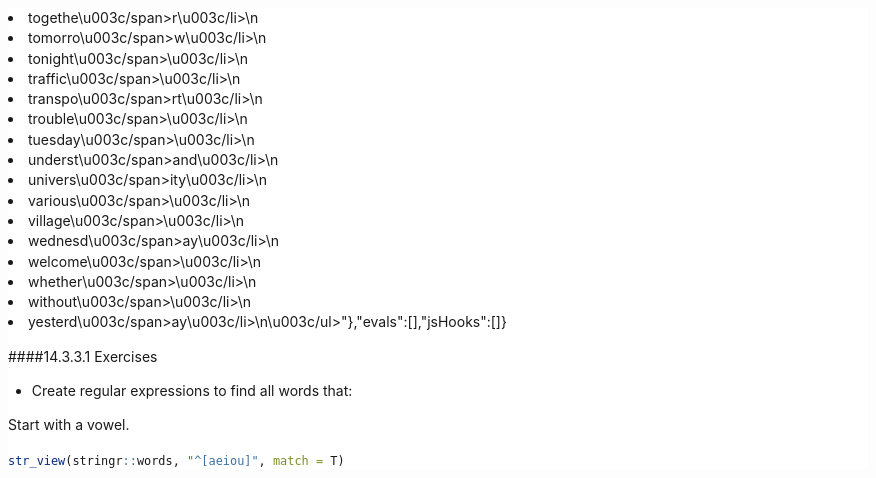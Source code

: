 <li><span class='match'>togethe\u003c/span>r\u003c/li>\n  <li><span class='match'>tomorro\u003c/span>w\u003c/li>\n  <li><span class='match'>tonight\u003c/span>\u003c/li>\n  <li><span class='match'>traffic\u003c/span>\u003c/li>\n  <li><span class='match'>transpo\u003c/span>rt\u003c/li>\n  <li><span class='match'>trouble\u003c/span>\u003c/li>\n  <li><span class='match'>tuesday\u003c/span>\u003c/li>\n  <li><span class='match'>underst\u003c/span>and\u003c/li>\n  <li><span class='match'>univers\u003c/span>ity\u003c/li>\n  <li><span class='match'>various\u003c/span>\u003c/li>\n  <li><span class='match'>village\u003c/span>\u003c/li>\n  <li><span class='match'>wednesd\u003c/span>ay\u003c/li>\n  <li><span class='match'>welcome\u003c/span>\u003c/li>\n  <li><span class='match'>whether\u003c/span>\u003c/li>\n  <li><span class='match'>without\u003c/span>\u003c/li>\n  <li><span class='match'>yesterd\u003c/span>ay\u003c/li>\n\u003c/ul>"},"evals":[],"jsHooks":[]}</script>

####14.3.3.1 Exercises

- Create regular expressions to find all words that:

Start with a vowel.

```r
str_view(stringr::words, "^[aeiou]", match = T)
```

<div id="htmlwidget-4a5fc0e11abac18414d5" style="width:960px;height:auto;" class="str_view html-widget"></div>